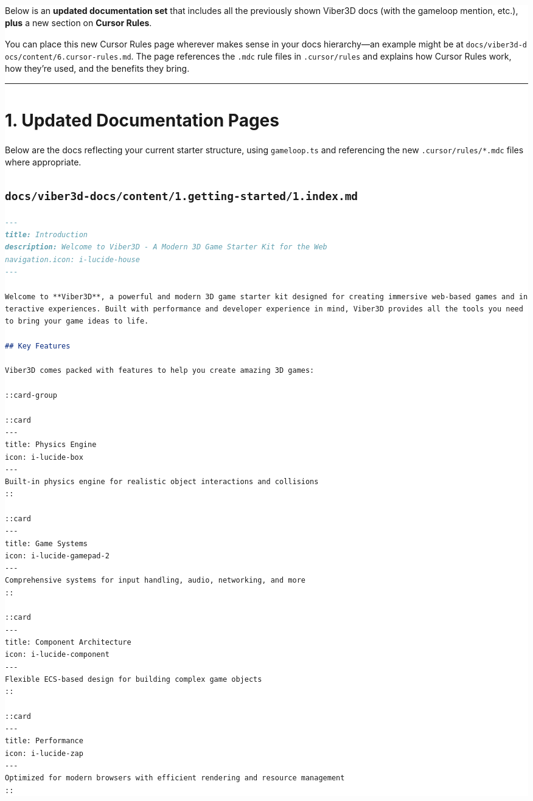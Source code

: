 Below is an **updated documentation set** that includes all the previously shown Viber3D docs (with the gameloop mention, etc.), **plus** a new section on **Cursor Rules**.  

You can place this new Cursor Rules page wherever makes sense in your docs hierarchy—an example might be at `docs/viber3d-docs/content/6.cursor-rules.md`. The page references the `.mdc` rule files in `.cursor/rules` and explains how Cursor Rules work, how they’re used, and the benefits they bring.

---

# 1. Updated Documentation Pages

Below are the docs reflecting your current starter structure, using `gameloop.ts` and referencing the new `.cursor/rules/*.mdc` files where appropriate.

## `docs/viber3d-docs/content/1.getting-started/1.index.md`

```md
---
title: Introduction
description: Welcome to Viber3D - A Modern 3D Game Starter Kit for the Web
navigation.icon: i-lucide-house
---

Welcome to **Viber3D**, a powerful and modern 3D game starter kit designed for creating immersive web-based games and interactive experiences. Built with performance and developer experience in mind, Viber3D provides all the tools you need to bring your game ideas to life.

## Key Features

Viber3D comes packed with features to help you create amazing 3D games:

::card-group

::card
---
title: Physics Engine
icon: i-lucide-box
---
Built-in physics engine for realistic object interactions and collisions
::

::card
---
title: Game Systems
icon: i-lucide-gamepad-2
---
Comprehensive systems for input handling, audio, networking, and more
::

::card
---
title: Component Architecture
icon: i-lucide-component
---
Flexible ECS-based design for building complex game objects
::

::card
---
title: Performance
icon: i-lucide-zap
---
Optimized for modern browsers with efficient rendering and resource management
::
```